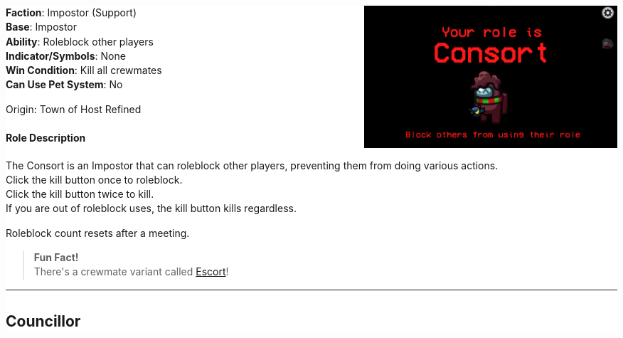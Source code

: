 <img align="right" width="" height="200" src="Images/Impostors/Consort.png">

__Faction__: Impostor (Support)<br>
__Base__: Impostor<br>
__Ability__: Roleblock other players<br>
__Indicator/Symbols__: None<br>
__Win Condition__: Kill all crewmates<br>
__Can Use Pet System__: No<br>

Origin: Town of Host Refined<br>

#### Role Description
The Consort is an Impostor that can roleblock other players, preventing them from doing various actions.<br>
Click the kill button once to roleblock.<br>
Click the kill button twice to kill.<br>
If you are out of roleblock uses, the kill button kills regardless.<br>

Roleblock count resets after a meeting.<br>

> **Fun Fact!**<br>
> There's a crewmate variant called [Escort](#Escort)!

------------------------------------------------------------------------------------------------------------------------------------------------------------------------------------------

## Councillor
